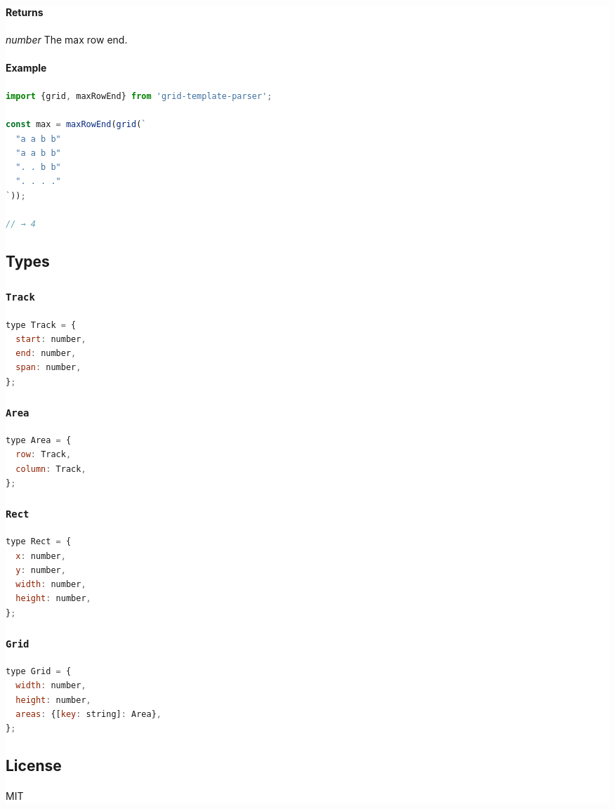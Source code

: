#### Returns

*number* The max row end.

#### Example

```js
import {grid, maxRowEnd} from 'grid-template-parser';

const max = maxRowEnd(grid(`
  "a a b b"
  "a a b b"
  ". . b b"
  ". . . ."
`));

// → 4
```

## Types

### `Track`

```js
type Track = {
  start: number,
  end: number,
  span: number,
};
```

### `Area`

```js
type Area = {
  row: Track,
  column: Track,
};
```

### `Rect`

```js
type Rect = {
  x: number,
  y: number,
  width: number,
  height: number,
};
```

### `Grid`

```js
type Grid = {
  width: number,
  height: number,
  areas: {[key: string]: Area},
};
```

## License

MIT
